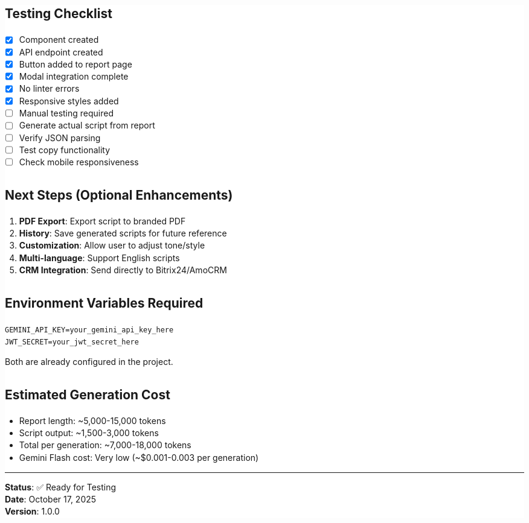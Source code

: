 ## Testing Checklist

- [x] Component created
- [x] API endpoint created
- [x] Button added to report page
- [x] Modal integration complete
- [x] No linter errors
- [x] Responsive styles added
- [ ] Manual testing required
- [ ] Generate actual script from report
- [ ] Verify JSON parsing
- [ ] Test copy functionality
- [ ] Check mobile responsiveness

## Next Steps (Optional Enhancements)

1. **PDF Export**: Export script to branded PDF
2. **History**: Save generated scripts for future reference
3. **Customization**: Allow user to adjust tone/style
4. **Multi-language**: Support English scripts
5. **CRM Integration**: Send directly to Bitrix24/AmoCRM

## Environment Variables Required

```env
GEMINI_API_KEY=your_gemini_api_key_here
JWT_SECRET=your_jwt_secret_here
```

Both are already configured in the project.

## Estimated Generation Cost

- Report length: ~5,000-15,000 tokens
- Script output: ~1,500-3,000 tokens
- Total per generation: ~7,000-18,000 tokens
- Gemini Flash cost: Very low (~$0.001-0.003 per generation)

---

**Status**: ✅ Ready for Testing  
**Date**: October 17, 2025  
**Version**: 1.0.0



































